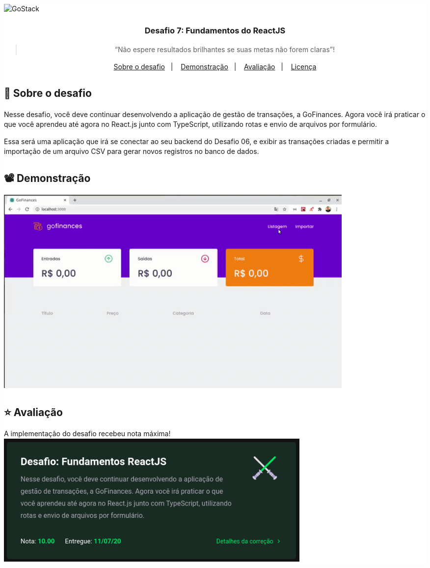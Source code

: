 <img id="cover" alt="GoStack" src="https://storage.googleapis.com/golden-wind/bootcamp-gostack/header-desafios-new.png" />

<h3 align="center">
  Desafio 7: Fundamentos do ReactJS
</h3>

<blockquote align="center">“Não espere resultados brilhantes se suas metas não forem claras”!</blockquote>

<p align="center">
  <a href="#about-challenge">Sobre o desafio</a>&nbsp;&nbsp;&nbsp;|&nbsp;&nbsp;&nbsp;
  <a href="#preview">Demonstração</a>&nbsp;&nbsp;&nbsp;|&nbsp;&nbsp;&nbsp;
  <a href="#evaluation">Avaliação</a>&nbsp;&nbsp;&nbsp;|&nbsp;&nbsp;&nbsp;
  <a href="#license">Licença</a>
</p>

<h2 id="about-challenge">📑️ Sobre o desafio</h2>

Nesse desafio, você deve continuar desenvolvendo a aplicação de gestão de transações, a GoFinances. Agora você irá praticar o que você aprendeu até agora no React.js junto com TypeScript, utilizando rotas e envio de arquivos por formulário.

Essa será uma aplicação que irá se conectar ao seu backend do Desafio 06, e exibir as transações criadas e permitir a importação de um arquivo CSV para gerar novos registros no banco de dados.

<h2 id="preview">📽️ Demonstração</h2>

<img src="./src/assets/preview.gif" alt="Demonstração" width="80%" />

<h2 id="evaluation">⭐️ Avaliação</h2>

A implementação do desafio recebeu nota máxima!
<img src="./src/assets/evaluation.png" alt="Avaliação do desafio" width="70%" />
